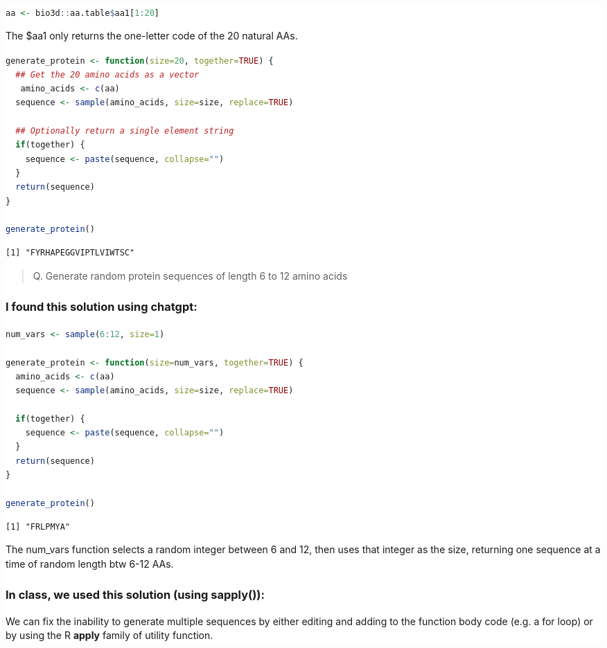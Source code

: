 ``` r
aa <- bio3d::aa.table$aa1[1:20]
```

The \$aa1 only returns the one-letter code of the 20 natural AAs.

``` r
generate_protein <- function(size=20, together=TRUE) {
  ## Get the 20 amino acids as a vector
   amino_acids <- c(aa)
  sequence <- sample(amino_acids, size=size, replace=TRUE)
  
  ## Optionally return a single element string
  if(together) {
    sequence <- paste(sequence, collapse="")
  }
  return(sequence)
}

generate_protein()
```

    [1] "FYRHAPEGGVIPTLVIWTSC"

> Q. Generate random protein sequences of length 6 to 12 amino acids

### I found this solution using chatgpt:

``` r
num_vars <- sample(6:12, size=1)

generate_protein <- function(size=num_vars, together=TRUE) {
  amino_acids <- c(aa)
  sequence <- sample(amino_acids, size=size, replace=TRUE)
  
  if(together) {
    sequence <- paste(sequence, collapse="")
  }
  return(sequence)
}

generate_protein()
```

    [1] "FRLPMYA"

The num_vars function selects a random integer between 6 and 12, then
uses that integer as the size, returning one sequence at a time of
random length btw 6-12 AAs.

### In class, we used this solution (using sapply()):

We can fix the inability to generate multiple sequences by either
editing and adding to the function body code (e.g. a for loop) or by
using the R **apply** family of utility function.

